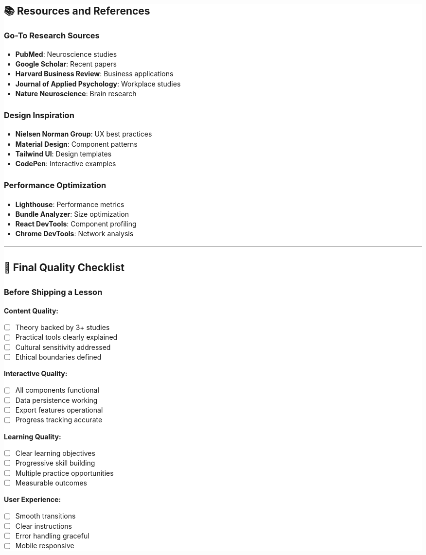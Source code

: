 
## 📚 Resources and References

### Go-To Research Sources
- **PubMed**: Neuroscience studies
- **Google Scholar**: Recent papers
- **Harvard Business Review**: Business applications
- **Journal of Applied Psychology**: Workplace studies
- **Nature Neuroscience**: Brain research

### Design Inspiration
- **Nielsen Norman Group**: UX best practices
- **Material Design**: Component patterns
- **Tailwind UI**: Design templates
- **CodePen**: Interactive examples

### Performance Optimization
- **Lighthouse**: Performance metrics
- **Bundle Analyzer**: Size optimization
- **React DevTools**: Component profiling
- **Chrome DevTools**: Network analysis

---

## 🎨 Final Quality Checklist

### Before Shipping a Lesson

**Content Quality:**
- [ ] Theory backed by 3+ studies
- [ ] Practical tools clearly explained
- [ ] Cultural sensitivity addressed
- [ ] Ethical boundaries defined

**Interactive Quality:**
- [ ] All components functional
- [ ] Data persistence working
- [ ] Export features operational
- [ ] Progress tracking accurate

**Learning Quality:**
- [ ] Clear learning objectives
- [ ] Progressive skill building
- [ ] Multiple practice opportunities
- [ ] Measurable outcomes

**User Experience:**
- [ ] Smooth transitions
- [ ] Clear instructions
- [ ] Error handling graceful
- [ ] Mobile responsive
